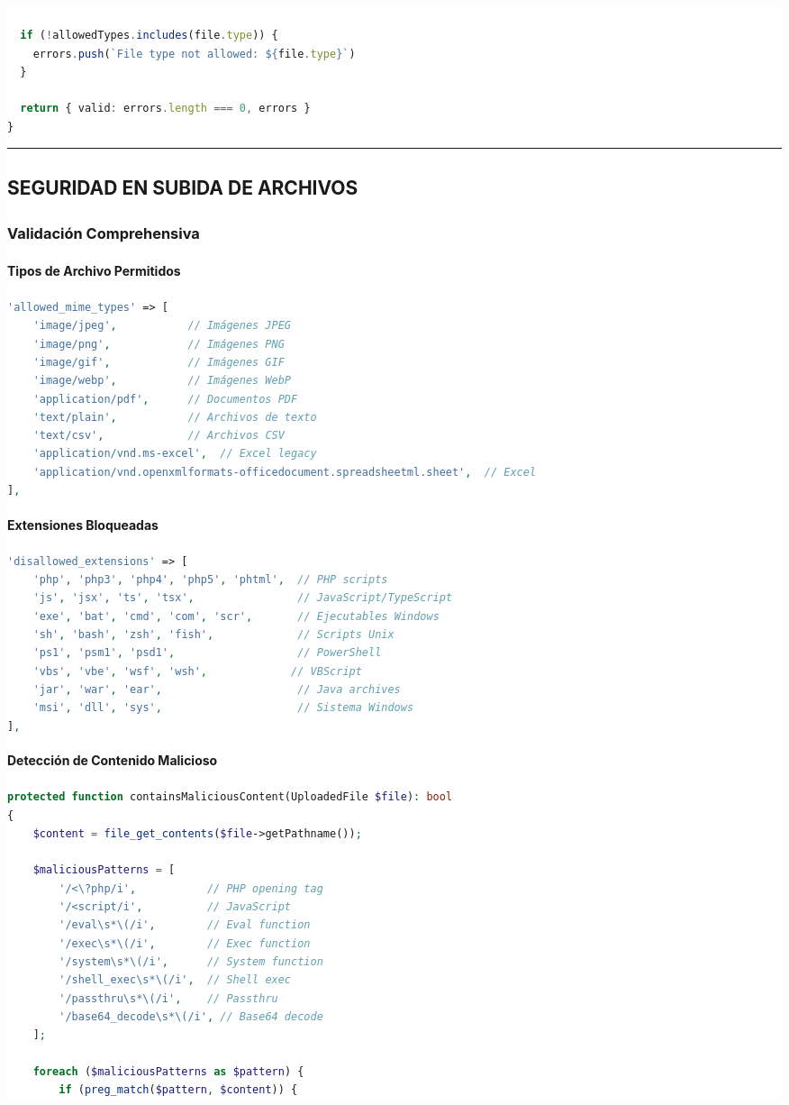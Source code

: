 ```typescript
  
  if (!allowedTypes.includes(file.type)) {
    errors.push(`File type not allowed: ${file.type}`)
  }
  
  return { valid: errors.length === 0, errors }
}
```

---

## SEGURIDAD EN SUBIDA DE ARCHIVOS

### Validación Comprehensiva

#### Tipos de Archivo Permitidos
```php
'allowed_mime_types' => [
    'image/jpeg',           // Imágenes JPEG
    'image/png',            // Imágenes PNG
    'image/gif',            // Imágenes GIF
    'image/webp',           // Imágenes WebP
    'application/pdf',      // Documentos PDF
    'text/plain',           // Archivos de texto
    'text/csv',             // Archivos CSV
    'application/vnd.ms-excel',  // Excel legacy
    'application/vnd.openxmlformats-officedocument.spreadsheetml.sheet',  // Excel
],
```

#### Extensiones Bloqueadas
```php
'disallowed_extensions' => [
    'php', 'php3', 'php4', 'php5', 'phtml',  // PHP scripts
    'js', 'jsx', 'ts', 'tsx',                // JavaScript/TypeScript
    'exe', 'bat', 'cmd', 'com', 'scr',       // Ejecutables Windows
    'sh', 'bash', 'zsh', 'fish',             // Scripts Unix
    'ps1', 'psm1', 'psd1',                   // PowerShell
    'vbs', 'vbe', 'wsf', 'wsh',             // VBScript
    'jar', 'war', 'ear',                     // Java archives
    'msi', 'dll', 'sys',                     // Sistema Windows
],
```

#### Detección de Contenido Malicioso
```php
protected function containsMaliciousContent(UploadedFile $file): bool
{
    $content = file_get_contents($file->getPathname());
    
    $maliciousPatterns = [
        '/<\?php/i',           // PHP opening tag
        '/<script/i',          // JavaScript
        '/eval\s*\(/i',        // Eval function
        '/exec\s*\(/i',        // Exec function
        '/system\s*\(/i',      // System function
        '/shell_exec\s*\(/i',  // Shell exec
        '/passthru\s*\(/i',    // Passthru
        '/base64_decode\s*\(/i', // Base64 decode
    ];
    
    foreach ($maliciousPatterns as $pattern) {
        if (preg_match($pattern, $content)) {
```